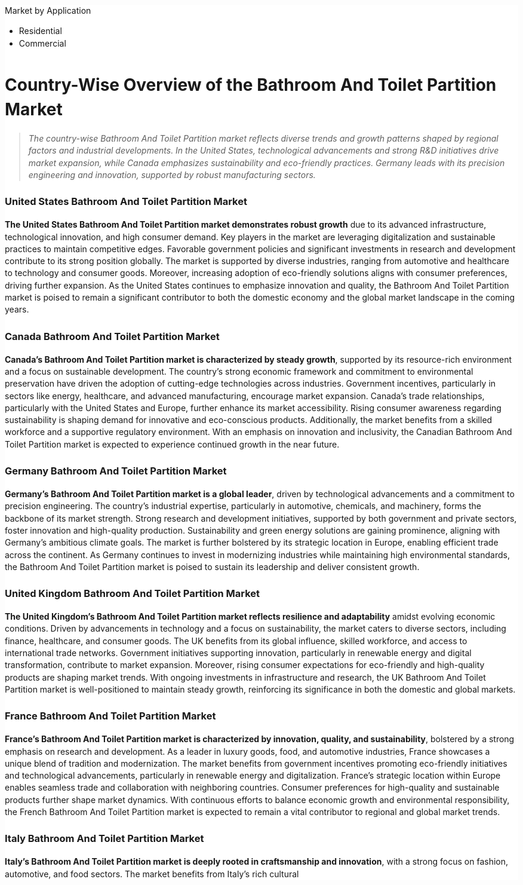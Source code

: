 Market by Application</h3><ul><li>Residential</li><li>Commercial</li></ul><h1><span class="">Country-Wise Overview of the Bathroom And Toilet Partition Market<br /></span></h1><blockquote><p><em><span class="">The country-wise Bathroom And Toilet Partition market reflects diverse trends and growth patterns shaped by regional factors and industrial developments. In the United States, technological advancements and strong R&amp;D initiatives drive market expansion, while Canada emphasizes sustainability and eco-friendly practices. Germany leads with its precision engineering and innovation, supported by robust manufacturing sectors.</span></em></p></blockquote><h3><strong>United States Bathroom And Toilet Partition Market</strong></h3><p><strong>The United States Bathroom And Toilet Partition market demonstrates robust growth</strong> due to its advanced infrastructure, technological innovation, and high consumer demand. Key players in the market are leveraging digitalization and sustainable practices to maintain competitive edges. Favorable government policies and significant investments in research and development contribute to its strong position globally. The market is supported by diverse industries, ranging from automotive and healthcare to technology and consumer goods. Moreover, increasing adoption of eco-friendly solutions aligns with consumer preferences, driving further expansion. As the United States continues to emphasize innovation and quality, the Bathroom And Toilet Partition market is poised to remain a significant contributor to both the domestic economy and the global market landscape in the coming years.</p><h3><strong>Canada Bathroom And Toilet Partition Market</strong></h3><p><strong>Canada&rsquo;s Bathroom And Toilet Partition market is characterized by steady growth</strong>, supported by its resource-rich environment and a focus on sustainable development. The country&rsquo;s strong economic framework and commitment to environmental preservation have driven the adoption of cutting-edge technologies across industries. Government incentives, particularly in sectors like energy, healthcare, and advanced manufacturing, encourage market expansion. Canada&rsquo;s trade relationships, particularly with the United States and Europe, further enhance its market accessibility. Rising consumer awareness regarding sustainability is shaping demand for innovative and eco-conscious products. Additionally, the market benefits from a skilled workforce and a supportive regulatory environment. With an emphasis on innovation and inclusivity, the Canadian Bathroom And Toilet Partition market is expected to experience continued growth in the near future.</p><h3><strong>Germany Bathroom And Toilet Partition Market</strong></h3><p><strong>Germany&rsquo;s Bathroom And Toilet Partition market is a global leader</strong>, driven by technological advancements and a commitment to precision engineering. The country&rsquo;s industrial expertise, particularly in automotive, chemicals, and machinery, forms the backbone of its market strength. Strong research and development initiatives, supported by both government and private sectors, foster innovation and high-quality production. Sustainability and green energy solutions are gaining prominence, aligning with Germany&rsquo;s ambitious climate goals. The market is further bolstered by its strategic location in Europe, enabling efficient trade across the continent. As Germany continues to invest in modernizing industries while maintaining high environmental standards, the Bathroom And Toilet Partition market is poised to sustain its leadership and deliver consistent growth.</p><h3><strong>United Kingdom Bathroom And Toilet Partition Market</strong></h3><p><strong>The United Kingdom&rsquo;s Bathroom And Toilet Partition market reflects resilience and adaptability</strong> amidst evolving economic conditions. Driven by advancements in technology and a focus on sustainability, the market caters to diverse sectors, including finance, healthcare, and consumer goods. The UK benefits from its global influence, skilled workforce, and access to international trade networks. Government initiatives supporting innovation, particularly in renewable energy and digital transformation, contribute to market expansion. Moreover, rising consumer expectations for eco-friendly and high-quality products are shaping market trends. With ongoing investments in infrastructure and research, the UK Bathroom And Toilet Partition market is well-positioned to maintain steady growth, reinforcing its significance in both the domestic and global markets.</p><h3><strong>France Bathroom And Toilet Partition Market</strong></h3><p><strong>France&rsquo;s Bathroom And Toilet Partition market is characterized by innovation, quality, and sustainability</strong>, bolstered by a strong emphasis on research and development. As a leader in luxury goods, food, and automotive industries, France showcases a unique blend of tradition and modernization. The market benefits from government incentives promoting eco-friendly initiatives and technological advancements, particularly in renewable energy and digitalization. France&rsquo;s strategic location within Europe enables seamless trade and collaboration with neighboring countries. Consumer preferences for high-quality and sustainable products further shape market dynamics. With continuous efforts to balance economic growth and environmental responsibility, the French Bathroom And Toilet Partition market is expected to remain a vital contributor to regional and global market trends.</p><h3><strong>Italy Bathroom And Toilet Partition Market</strong></h3><p><strong>Italy&rsquo;s Bathroom And Toilet Partition market is deeply rooted in craftsmanship and innovation</strong>, with a strong focus on fashion, automotive, and food sectors. The market benefits from Italy&rsquo;s rich cultural